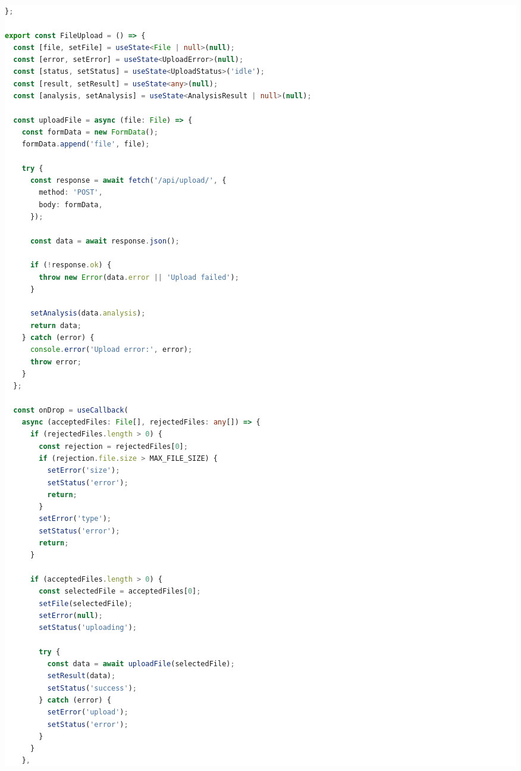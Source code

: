    ```typescript
   };

   export const FileUpload = () => {
     const [file, setFile] = useState<File | null>(null);
     const [error, setError] = useState<UploadError>(null);
     const [status, setStatus] = useState<UploadStatus>('idle');
     const [result, setResult] = useState<any>(null);
     const [analysis, setAnalysis] = useState<AnalysisResult | null>(null);

     const uploadFile = async (file: File) => {
       const formData = new FormData();
       formData.append('file', file);

       try {
         const response = await fetch('/api/upload/', {
           method: 'POST',
           body: formData,
         });

         const data = await response.json();

         if (!response.ok) {
           throw new Error(data.error || 'Upload failed');
         }

         setAnalysis(data.analysis);
         return data;
       } catch (error) {
         console.error('Upload error:', error);
         throw error;
       }
     };

     const onDrop = useCallback(
       async (acceptedFiles: File[], rejectedFiles: any[]) => {
         if (rejectedFiles.length > 0) {
           const rejection = rejectedFiles[0];
           if (rejection.file.size > MAX_FILE_SIZE) {
             setError('size');
             setStatus('error');
             return;
           }
           setError('type');
           setStatus('error');
           return;
         }

         if (acceptedFiles.length > 0) {
           const selectedFile = acceptedFiles[0];
           setFile(selectedFile);
           setError(null);
           setStatus('uploading');

           try {
             const data = await uploadFile(selectedFile);
             setResult(data);
             setStatus('success');
           } catch (error) {
             setError('upload');
             setStatus('error');
           }
         }
       },
   ```
